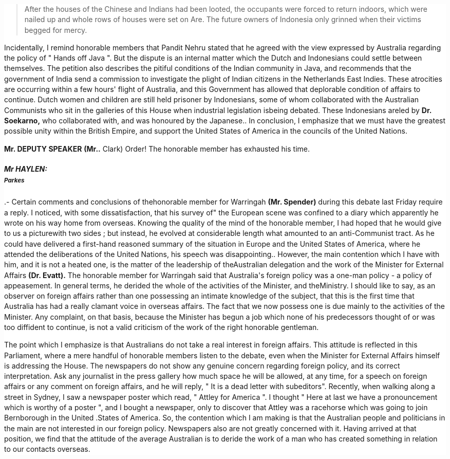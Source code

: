  >After the houses of the Chinese and Indians had been looted, the occupants were forced to return indoors, which were nailed up and whole rows of houses were set on Are. The future owners of Indonesia only grinned when their victims begged for mercy. 

Incidentally, I remind honorable members that Pandit Nehru stated that he agreed with the view expressed by Australia regarding the policy of " Hands off Java ". But the dispute is an internal matter which the Dutch and Indonesians could settle between themselves. The petition also describes the pitiful conditions of the Indian community in Java, and recommends that the government of India send a commission to investigate the plight of Indian citizens in the Netherlands East Indies. These atrocities are occurring within a few hours' flight of Australia, and this Government has allowed that deplorable condition of affairs to continue. Dutch women and children are still held prisoner by Indonesians, some of whom collaborated with the Australian Communists who sit in the galleries of this House when industrial legislation isbeing debated. These Indonesians areled by  **Dr. Soekarno,**  who collaborated with, and was honoured by the Japanese.. In conclusion, I emphasize that we must have the greatest possible unity within the British Empire, and support the United States of America in the councils of the United Nations. 


 **Mr. DEPUTY SPEAKER** 
 **(Mr..** Clark) Order! The honorable member has exhausted his time. 

##### Mr HAYLEN:<br><small class="text-muted">Parkes</small>

.- Certain comments and conclusions of thehonorable member for Warringah  **(Mr. Spender)**  during this debate last Friday require a reply. I noticed, with some dissatisfaction, that his survey of" the European scene was confined to a diary which apparently he wrote on his way home from overseas. Knowing the quality of the mind of the honorable member, I had hoped that he would give to us a picturewith two sides ; but instead, he evolved at considerable length what amounted to an anti-Communist tract. As he could have delivered a first-hand reasoned summary of the situation in Europe and the United States of America, where he attended the deliberations of the United Nations, his speech was disappointing.. However, the main contention which I have with him, and it is not a heated one, is the matter of the leadership of theAustralian delegation and the work of the Minister for External Affairs  **(Dr. Evatt).**  The honorable member for Warringah said that Australia's foreign policy was a one-man policy - a policy of appeasement. In general terms, he derided the whole of the activities of the Minister, and theMinistry. I should like to say, as an observer on foreign affairs rather than one possessing an intimate knowledge of the subject, that this is the first time that Australia has had a really clamant voice in overseas affairs. The fact that we now possess one is due mainly to the activities of the Minister. Any complaint, on that basis, because the Minister has begun a job which none of  his predecessors thought of or was too diffident to continue, is not a valid criticism of the work of the right honorable gentleman. 

The point which I emphasize is that Australians do not take a real interest in foreign affairs. This attitude is reflected in this Parliament, where a mere handful of honorable members listen to the debate, even when the Minister for External Affairs himself is addressing the House. The newspapers do not show any genuine concern regarding foreign policy, and its correct interpretation. Ask any journalist in the press gallery how much space he will be allowed, at any time, for a speech on foreign affairs or any comment on foreign affairs, and he will reply, " It is a dead letter with subeditors". Recently, when walking along a street in Sydney, I saw a newspaper poster which read, "  Attley  for America ". I thought " Here at last we have a pronouncement which is worthy of a poster ", and I bought a newspaper, only to discover that  Attley  was a racehorse which was going to join  Bernborough  in the United .States of America. So, the contention which I am making is that the Australian people and politicians in the main are not interested in our foreign policy. Newspapers also are not greatly concerned with it. Having arrived at that position, we find that the attitude of the average Australian is to deride the work of a man who has created something in relation to our contacts overseas. 
